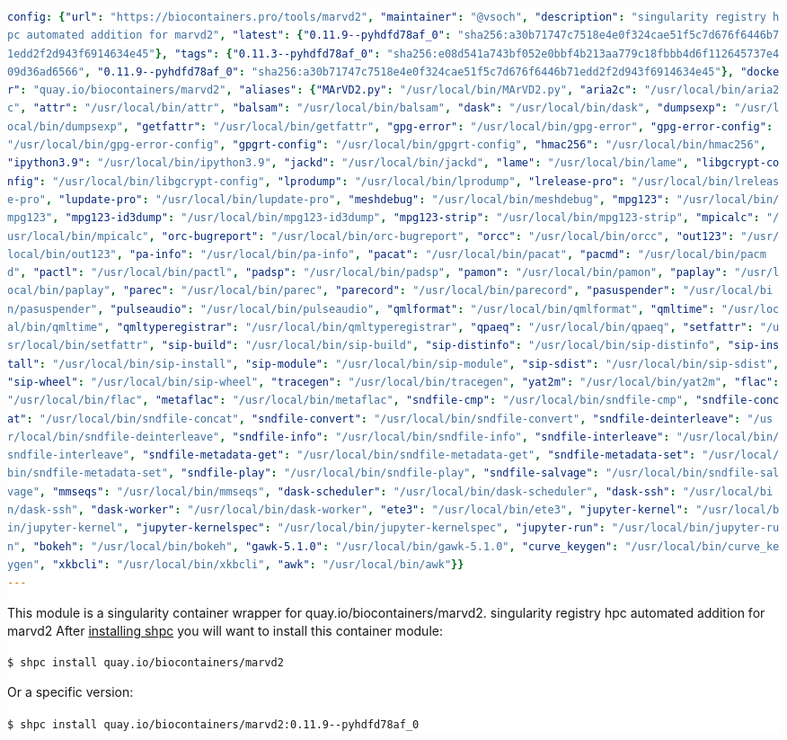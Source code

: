 ```yaml
config: {"url": "https://biocontainers.pro/tools/marvd2", "maintainer": "@vsoch", "description": "singularity registry hpc automated addition for marvd2", "latest": {"0.11.9--pyhdfd78af_0": "sha256:a30b71747c7518e4e0f324cae51f5c7d676f6446b71edd2f2d943f6914634e45"}, "tags": {"0.11.3--pyhdfd78af_0": "sha256:e08d541a743bf052e0bbf4b213aa779c18fbbb4d6f112645737e409d36ad6566", "0.11.9--pyhdfd78af_0": "sha256:a30b71747c7518e4e0f324cae51f5c7d676f6446b71edd2f2d943f6914634e45"}, "docker": "quay.io/biocontainers/marvd2", "aliases": {"MArVD2.py": "/usr/local/bin/MArVD2.py", "aria2c": "/usr/local/bin/aria2c", "attr": "/usr/local/bin/attr", "balsam": "/usr/local/bin/balsam", "dask": "/usr/local/bin/dask", "dumpsexp": "/usr/local/bin/dumpsexp", "getfattr": "/usr/local/bin/getfattr", "gpg-error": "/usr/local/bin/gpg-error", "gpg-error-config": "/usr/local/bin/gpg-error-config", "gpgrt-config": "/usr/local/bin/gpgrt-config", "hmac256": "/usr/local/bin/hmac256", "ipython3.9": "/usr/local/bin/ipython3.9", "jackd": "/usr/local/bin/jackd", "lame": "/usr/local/bin/lame", "libgcrypt-config": "/usr/local/bin/libgcrypt-config", "lprodump": "/usr/local/bin/lprodump", "lrelease-pro": "/usr/local/bin/lrelease-pro", "lupdate-pro": "/usr/local/bin/lupdate-pro", "meshdebug": "/usr/local/bin/meshdebug", "mpg123": "/usr/local/bin/mpg123", "mpg123-id3dump": "/usr/local/bin/mpg123-id3dump", "mpg123-strip": "/usr/local/bin/mpg123-strip", "mpicalc": "/usr/local/bin/mpicalc", "orc-bugreport": "/usr/local/bin/orc-bugreport", "orcc": "/usr/local/bin/orcc", "out123": "/usr/local/bin/out123", "pa-info": "/usr/local/bin/pa-info", "pacat": "/usr/local/bin/pacat", "pacmd": "/usr/local/bin/pacmd", "pactl": "/usr/local/bin/pactl", "padsp": "/usr/local/bin/padsp", "pamon": "/usr/local/bin/pamon", "paplay": "/usr/local/bin/paplay", "parec": "/usr/local/bin/parec", "parecord": "/usr/local/bin/parecord", "pasuspender": "/usr/local/bin/pasuspender", "pulseaudio": "/usr/local/bin/pulseaudio", "qmlformat": "/usr/local/bin/qmlformat", "qmltime": "/usr/local/bin/qmltime", "qmltyperegistrar": "/usr/local/bin/qmltyperegistrar", "qpaeq": "/usr/local/bin/qpaeq", "setfattr": "/usr/local/bin/setfattr", "sip-build": "/usr/local/bin/sip-build", "sip-distinfo": "/usr/local/bin/sip-distinfo", "sip-install": "/usr/local/bin/sip-install", "sip-module": "/usr/local/bin/sip-module", "sip-sdist": "/usr/local/bin/sip-sdist", "sip-wheel": "/usr/local/bin/sip-wheel", "tracegen": "/usr/local/bin/tracegen", "yat2m": "/usr/local/bin/yat2m", "flac": "/usr/local/bin/flac", "metaflac": "/usr/local/bin/metaflac", "sndfile-cmp": "/usr/local/bin/sndfile-cmp", "sndfile-concat": "/usr/local/bin/sndfile-concat", "sndfile-convert": "/usr/local/bin/sndfile-convert", "sndfile-deinterleave": "/usr/local/bin/sndfile-deinterleave", "sndfile-info": "/usr/local/bin/sndfile-info", "sndfile-interleave": "/usr/local/bin/sndfile-interleave", "sndfile-metadata-get": "/usr/local/bin/sndfile-metadata-get", "sndfile-metadata-set": "/usr/local/bin/sndfile-metadata-set", "sndfile-play": "/usr/local/bin/sndfile-play", "sndfile-salvage": "/usr/local/bin/sndfile-salvage", "mmseqs": "/usr/local/bin/mmseqs", "dask-scheduler": "/usr/local/bin/dask-scheduler", "dask-ssh": "/usr/local/bin/dask-ssh", "dask-worker": "/usr/local/bin/dask-worker", "ete3": "/usr/local/bin/ete3", "jupyter-kernel": "/usr/local/bin/jupyter-kernel", "jupyter-kernelspec": "/usr/local/bin/jupyter-kernelspec", "jupyter-run": "/usr/local/bin/jupyter-run", "bokeh": "/usr/local/bin/bokeh", "gawk-5.1.0": "/usr/local/bin/gawk-5.1.0", "curve_keygen": "/usr/local/bin/curve_keygen", "xkbcli": "/usr/local/bin/xkbcli", "awk": "/usr/local/bin/awk"}}
---
```


This module is a singularity container wrapper for quay.io/biocontainers/marvd2.
singularity registry hpc automated addition for marvd2
After [installing shpc](#install) you will want to install this container module:


```bash
$ shpc install quay.io/biocontainers/marvd2
```

Or a specific version:

```bash
$ shpc install quay.io/biocontainers/marvd2:0.11.9--pyhdfd78af_0
```
